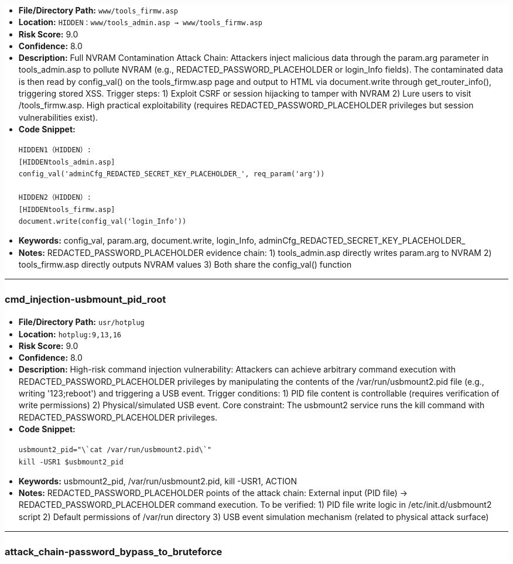 - **File/Directory Path:** `www/tools_firmw.asp`
- **Location:** `HIDDEN：www/tools_admin.asp → www/tools_firmw.asp`
- **Risk Score:** 9.0
- **Confidence:** 8.0
- **Description:** Full NVRAM Contamination Attack Chain: Attackers inject malicious data through the param.arg parameter in tools_admin.asp to pollute NVRAM (e.g., REDACTED_PASSWORD_PLACEHOLDER or login_Info fields). The contaminated data is then read by config_val() on the tools_firmw.asp page and output to HTML via document.write through get_router_info(), triggering stored XSS. Trigger steps: 1) Exploit CSRF or session hijacking to tamper with NVRAM 2) Lure users to visit /tools_firmw.asp. High practical exploitability (requires REDACTED_PASSWORD_PLACEHOLDER privileges but session vulnerabilities exist).
- **Code Snippet:**
  ```
  HIDDEN1（HIDDEN）:
  [HIDDENtools_admin.asp]
  config_val('adminCfg_REDACTED_SECRET_KEY_PLACEHOLDER_', req_param('arg'))
  
  HIDDEN2（HIDDEN）:
  [HIDDENtools_firmw.asp]
  document.write(config_val('login_Info'))
  ```
- **Keywords:** config_val, param.arg, document.write, login_Info, adminCfg_REDACTED_SECRET_KEY_PLACEHOLDER_
- **Notes:** REDACTED_PASSWORD_PLACEHOLDER evidence chain: 1) tools_admin.asp directly writes param.arg to NVRAM 2) tools_firmw.asp directly outputs NVRAM values 3) Both share the config_val() function

---
### cmd_injection-usbmount_pid_root

- **File/Directory Path:** `usr/hotplug`
- **Location:** `hotplug:9,13,16`
- **Risk Score:** 9.0
- **Confidence:** 8.0
- **Description:** High-risk command injection vulnerability: Attackers can achieve arbitrary command execution with REDACTED_PASSWORD_PLACEHOLDER privileges by manipulating the contents of the /var/run/usbmount2.pid file (e.g., writing '123;reboot') and triggering a USB event. Trigger conditions: 1) PID file content is controllable (requires verification of write permissions) 2) Physical/simulated USB event. Core constraint: The usbmount2 service runs the kill command with REDACTED_PASSWORD_PLACEHOLDER privileges.
- **Code Snippet:**
  ```
  usbmount2_pid="\`cat /var/run/usbmount2.pid\`"
  kill -USR1 $usbmount2_pid
  ```
- **Keywords:** usbmount2_pid, /var/run/usbmount2.pid, kill -USR1, ACTION
- **Notes:** REDACTED_PASSWORD_PLACEHOLDER points of the attack chain: External input (PID file) → REDACTED_PASSWORD_PLACEHOLDER command execution. To be verified: 1) PID file write logic in /etc/init.d/usbmount2 script 2) Default permissions of /var/run directory 3) USB event simulation mechanism (related to physical attack surface)

---
### attack_chain-password_bypass_to_bruteforce
